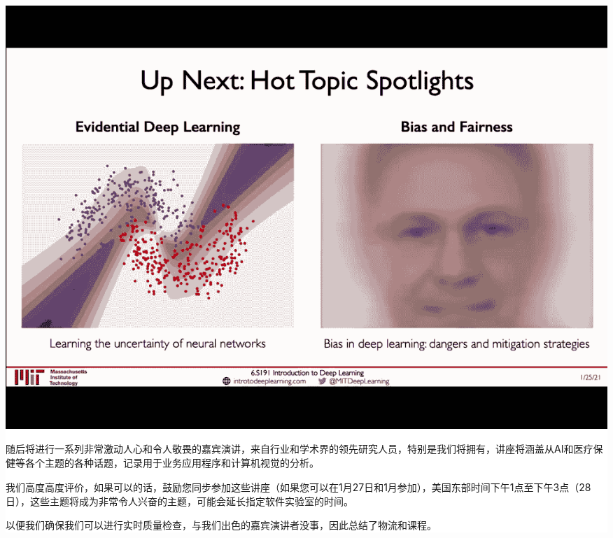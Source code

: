 ![](img/5ca9d51f5765bdb8de679343b81a1ff3_9.png)

随后将进行一系列非常激动人心和令人敬畏的嘉宾演讲，来自行业和学术界的领先研究人员，特别是我们将拥有，讲座将涵盖从AI和医疗保健等各个主题的各种话题，记录用于业务应用程序和计算机视觉的分析。

我们高度高度评价，如果可以的话，鼓励您同步参加这些讲座（如果您可以在1月27日和1月参加），美国东部时间下午1点至下午3点（28日），这些主题将成为非常令人兴奋的主题，可能会延长指定软件实验室的时间。

以便我们确保我们可以进行实时质量检查，与我们出色的嘉宾演讲者没事，因此总结了物流和课程。
